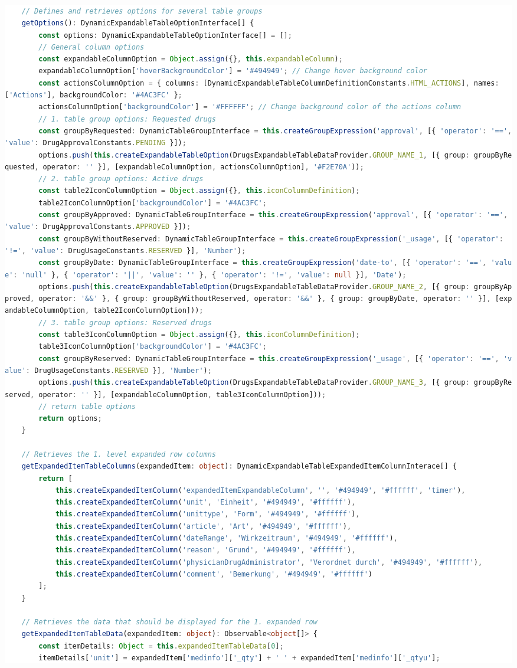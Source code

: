 ```typescript
    // Defines and retrieves options for several table groups 
    getOptions(): DynamicExpandableTableOptionInterface[] {
        const options: DynamicExpandableTableOptionInterface[] = [];
        // General column options
        const expandableColumnOption = Object.assign({}, this.expandableColumn);
        expandableColumnOption['hoverBackgroundColor'] = '#494949'; // Change hover background color
        const actionsColumnOption = { columns: [DynamicExpandableTableColumnDefinitionConstants.HTML_ACTIONS], names: ['Actions'], backgroundColor: '#4AC3FC' };
        actionsColumnOption['backgroundColor'] = '#FFFFFF'; // Change background color of the actions column
        // 1. table group options: Requested drugs
        const groupByRequested: DynamicTableGroupInterface = this.createGroupExpression('approval', [{ 'operator': '==', 'value': DrugApprovalConstants.PENDING }]);
        options.push(this.createExpandableTableOption(DrugsExpandableTableDataProvider.GROUP_NAME_1, [{ group: groupByRequested, operator: '' }], [expandableColumnOption, actionsColumnOption], '#F2E70A'));
        // 2. table group options: Active drugs
        const table2IconColumnOption = Object.assign({}, this.iconColumnDefinition);
        table2IconColumnOption['backgroundColor'] = '#4AC3FC';
        const groupByApproved: DynamicTableGroupInterface = this.createGroupExpression('approval', [{ 'operator': '==', 'value': DrugApprovalConstants.APPROVED }]);
        const groupByWithoutReserved: DynamicTableGroupInterface = this.createGroupExpression('_usage', [{ 'operator': '!=', 'value': DrugUsageConstants.RESERVED }], 'Number');
        const groupByDate: DynamicTableGroupInterface = this.createGroupExpression('date-to', [{ 'operator': '==', 'value': 'null' }, { 'operator': '||', 'value': '' }, { 'operator': '!=', 'value': null }], 'Date');
        options.push(this.createExpandableTableOption(DrugsExpandableTableDataProvider.GROUP_NAME_2, [{ group: groupByApproved, operator: '&&' }, { group: groupByWithoutReserved, operator: '&&' }, { group: groupByDate, operator: '' }], [expandableColumnOption, table2IconColumnOption]));
        // 3. table group options: Reserved drugs
        const table3IconColumnOption = Object.assign({}, this.iconColumnDefinition);
        table3IconColumnOption['backgroundColor'] = '#4AC3FC';
        const groupByReserved: DynamicTableGroupInterface = this.createGroupExpression('_usage', [{ 'operator': '==', 'value': DrugUsageConstants.RESERVED }], 'Number');
        options.push(this.createExpandableTableOption(DrugsExpandableTableDataProvider.GROUP_NAME_3, [{ group: groupByReserved, operator: '' }], [expandableColumnOption, table3IconColumnOption]));
        // return table options
        return options;
    }

    // Retrieves the 1. level expanded row columns
    getExpandedItemTableColumns(expandedItem: object): DynamicExpandableTableExpandedItemColumnInterace[] {
        return [
            this.createExpandedItemColumn('expandedItemExpandableColumn', '', '#494949', '#ffffff', 'timer'),
            this.createExpandedItemColumn('unit', 'Einheit', '#494949', '#ffffff'),
            this.createExpandedItemColumn('unittype', 'Form', '#494949', '#ffffff'),
            this.createExpandedItemColumn('article', 'Art', '#494949', '#ffffff'),
            this.createExpandedItemColumn('dateRange', 'Wirkzeitraum', '#494949', '#ffffff'),
            this.createExpandedItemColumn('reason', 'Grund', '#494949', '#ffffff'),
            this.createExpandedItemColumn('physicianDrugAdministrator', 'Verordnet durch', '#494949', '#ffffff'),
            this.createExpandedItemColumn('comment', 'Bemerkung', '#494949', '#ffffff')
        ];
    }

    // Retrieves the data that should be displayed for the 1. expanded row
    getExpandedItemTableData(expandedItem: object): Observable<object[]> {
        const itemDetails: Object = this.expandedItemTableData[0];
        itemDetails['unit'] = expandedItem['medinfo']['_qty'] + ' ' + expandedItem['medinfo']['_qtyu'];
```